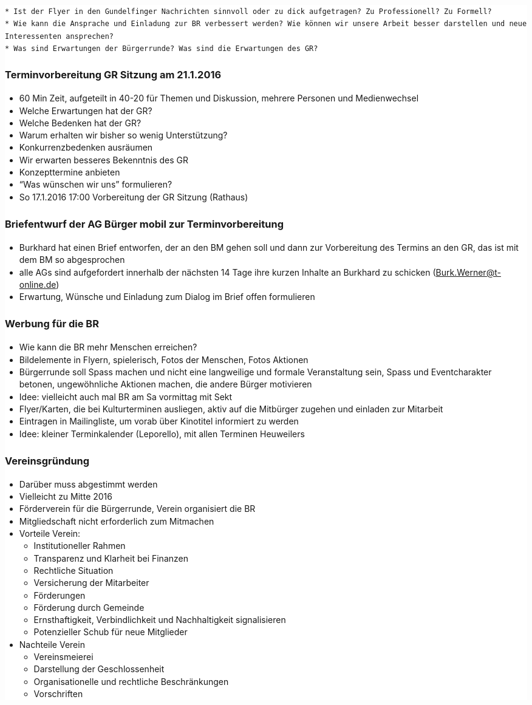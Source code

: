     * Ist der Flyer in den Gundelfinger Nachrichten sinnvoll oder zu dick aufgetragen? Zu Professionell? Zu Formell?
    * Wie kann die Ansprache und Einladung zur BR verbessert werden? Wie können wir unsere Arbeit besser darstellen und neue Interessenten ansprechen?
    * Was sind Erwartungen der Bürgerrunde? Was sind die Erwartungen des GR?

### Terminvorbereitung GR Sitzung am 21.1.2016

* 60 Min Zeit, aufgeteilt in 40-20 für Themen und Diskussion, mehrere Personen und Medienwechsel
* Welche Erwartungen hat der GR?
* Welche Bedenken hat der GR?
* Warum erhalten wir bisher so wenig Unterstützung?
* Konkurrenzbedenken ausräumen
* Wir erwarten besseres Bekenntnis des GR
* Konzepttermine anbieten
* “Was wünschen wir uns” formulieren?
* So 17.1.2016 17:00 Vorbereitung der GR Sitzung (Rathaus)

### Briefentwurf der AG Bürger mobil zur Terminvorbereitung

* Burkhard hat einen Brief entworfen, der an den BM gehen soll und dann zur Vorbereitung des Termins an den GR, das ist mit dem BM so abgesprochen
* alle AGs sind aufgefordert innerhalb der nächsten 14 Tage ihre kurzen Inhalte an Burkhard zu schicken (Burk.Werner@t-online.de)
* Erwartung, Wünsche und Einladung zum Dialog im Brief offen formulieren

### Werbung für die BR

* Wie kann die BR mehr Menschen erreichen?
* Bildelemente in Flyern, spielerisch, Fotos der Menschen, Fotos Aktionen
* Bürgerrunde soll Spass machen und nicht eine langweilige und formale Veranstaltung sein, Spass und Eventcharakter betonen, ungewöhnliche Aktionen machen, die andere Bürger motivieren
* Idee: vielleicht auch mal BR am Sa vormittag mit Sekt
* Flyer/Karten, die bei Kulturterminen ausliegen, aktiv auf die Mitbürger zugehen und einladen zur Mitarbeit
* Eintragen in Mailingliste, um vorab über Kinotitel informiert zu werden
* Idee: kleiner Terminkalender (Leporello), mit allen Terminen Heuweilers

### Vereinsgründung

* Darüber muss abgestimmt werden
* Vielleicht zu Mitte 2016
* Förderverein für die Bürgerrunde, Verein organisiert die BR
* Mitgliedschaft nicht erforderlich zum Mitmachen
* Vorteile Verein:
    * Institutioneller Rahmen
    * Transparenz und Klarheit bei Finanzen
    * Rechtliche Situation
    * Versicherung der Mitarbeiter
    * Förderungen
    * Förderung durch Gemeinde
    * Ernsthaftigkeit, Verbindlichkeit und Nachhaltigkeit signalisieren
    * Potenzieller Schub für neue Mitglieder
* Nachteile Verein
    * Vereinsmeierei
    * Darstellung der Geschlossenheit
    * Organisationelle und rechtliche Beschränkungen
    * Vorschriften

